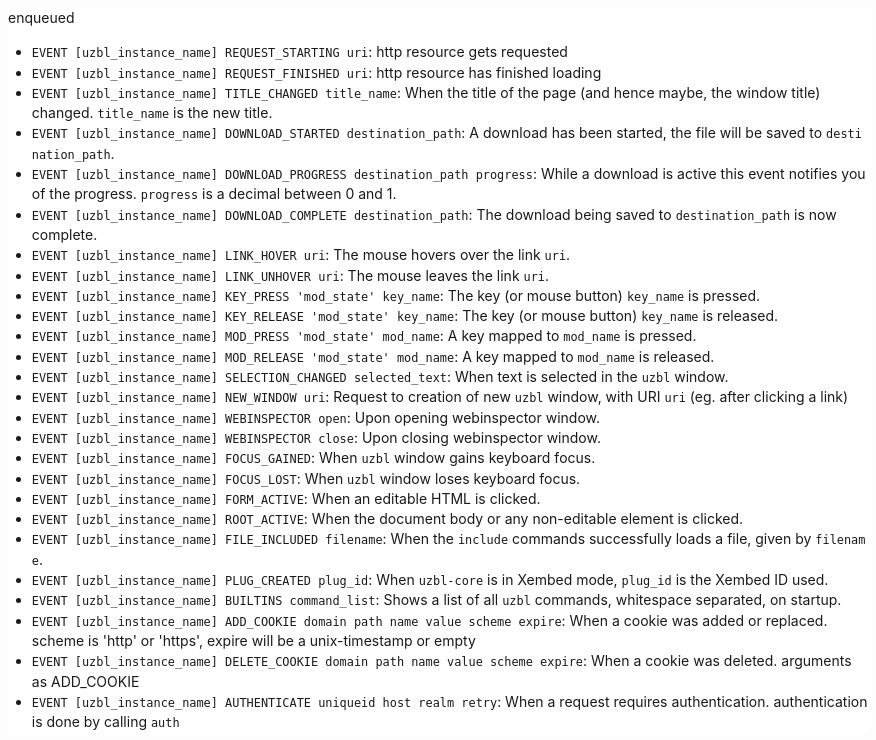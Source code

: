   enqueued
* `EVENT [uzbl_instance_name] REQUEST_STARTING uri`: http resource gets
  requested
* `EVENT [uzbl_instance_name] REQUEST_FINISHED uri`: http resource has finished
  loading
* `EVENT [uzbl_instance_name] TITLE_CHANGED title_name`: When the title of the
  page (and hence maybe, the window title) changed. `title_name` is the new
  title.
* `EVENT [uzbl_instance_name] DOWNLOAD_STARTED destination_path`: A download
  has been started, the file will be saved to `destination_path`.
* `EVENT [uzbl_instance_name] DOWNLOAD_PROGRESS destination_path progress`:
  While a download is active this event notifies you of the progress.
  `progress` is a decimal between 0 and 1.
* `EVENT [uzbl_instance_name] DOWNLOAD_COMPLETE destination_path`: The
  download being saved to `destination_path` is now complete.
* `EVENT [uzbl_instance_name] LINK_HOVER uri`: The mouse hovers over the link
  `uri`.
* `EVENT [uzbl_instance_name] LINK_UNHOVER uri`: The mouse leaves the link
  `uri`.
* `EVENT [uzbl_instance_name] KEY_PRESS 'mod_state' key_name`: The key (or mouse button)
  `key_name` is pressed.
* `EVENT [uzbl_instance_name] KEY_RELEASE 'mod_state' key_name`: The key (or mouse button)
  `key_name` is released.
* `EVENT [uzbl_instance_name] MOD_PRESS 'mod_state' mod_name`: A key mapped to
  `mod_name` is pressed.
* `EVENT [uzbl_instance_name] MOD_RELEASE 'mod_state' mod_name`: A key mapped to
  `mod_name` is released.
* `EVENT [uzbl_instance_name] SELECTION_CHANGED selected_text`: When text is
  selected in the `uzbl` window.
* `EVENT [uzbl_instance_name] NEW_WINDOW uri`: Request to creation of new `uzbl` window,
  with URI `uri` (eg. after clicking a link)
* `EVENT [uzbl_instance_name] WEBINSPECTOR open`: Upon opening webinspector
  window.
* `EVENT [uzbl_instance_name] WEBINSPECTOR close`: Upon closing webinspector
  window.
* `EVENT [uzbl_instance_name] FOCUS_GAINED`: When `uzbl` window gains keyboard
  focus.
* `EVENT [uzbl_instance_name] FOCUS_LOST`: When `uzbl` window loses keyboard
  focus.
* `EVENT [uzbl_instance_name] FORM_ACTIVE`: When an editable HTML is clicked.
* `EVENT [uzbl_instance_name] ROOT_ACTIVE`: When the document body or any
  non-editable element is clicked.
* `EVENT [uzbl_instance_name] FILE_INCLUDED filename`: When the `include`
  commands successfully loads a file, given by `filename`.
* `EVENT [uzbl_instance_name] PLUG_CREATED plug_id`: When `uzbl-core` is in
  Xembed mode, `plug_id` is the Xembed ID used.
* `EVENT [uzbl_instance_name] BUILTINS command_list`: Shows a list of all `uzbl`
  commands, whitespace separated, on startup.
* `EVENT [uzbl_instance_name] ADD_COOKIE domain path name value scheme expire`:
  When a cookie was added or replaced. scheme is 'http' or 'https', expire will
  be a unix-timestamp or empty
* `EVENT [uzbl_instance_name] DELETE_COOKIE domain path name value scheme expire`:
  When a cookie was deleted. arguments as ADD_COOKIE
* `EVENT [uzbl_instance_name] AUTHENTICATE uniqueid host realm retry`: When a
  request requires authentication. authentication is done by calling `auth`

